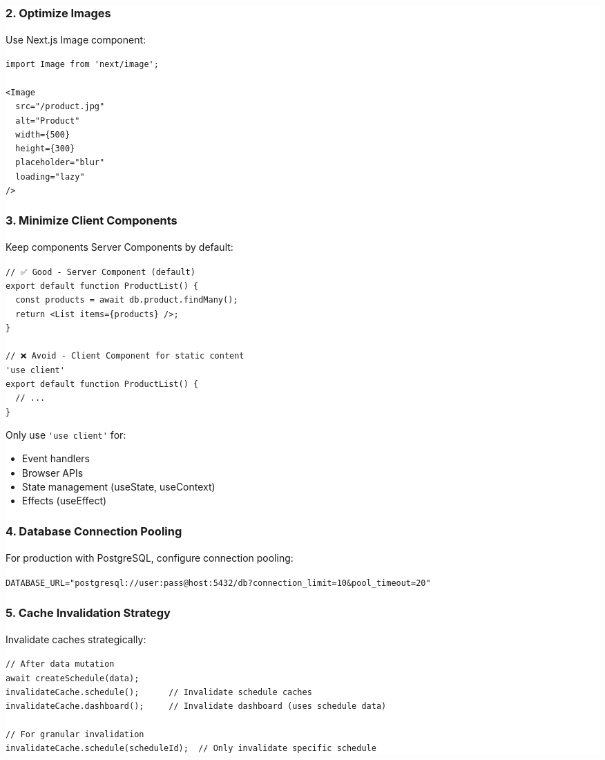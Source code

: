 ### 2. Optimize Images

Use Next.js Image component:

```tsx
import Image from 'next/image';

<Image
  src="/product.jpg"
  alt="Product"
  width={500}
  height={300}
  placeholder="blur"
  loading="lazy"
/>
```

### 3. Minimize Client Components

Keep components Server Components by default:

```tsx
// ✅ Good - Server Component (default)
export default function ProductList() {
  const products = await db.product.findMany();
  return <List items={products} />;
}

// ❌ Avoid - Client Component for static content
'use client'
export default function ProductList() {
  // ...
}
```

Only use `'use client'` for:
- Event handlers
- Browser APIs
- State management (useState, useContext)
- Effects (useEffect)

### 4. Database Connection Pooling

For production with PostgreSQL, configure connection pooling:

```env
DATABASE_URL="postgresql://user:pass@host:5432/db?connection_limit=10&pool_timeout=20"
```

### 5. Cache Invalidation Strategy

Invalidate caches strategically:

```tsx
// After data mutation
await createSchedule(data);
invalidateCache.schedule();      // Invalidate schedule caches
invalidateCache.dashboard();     // Invalidate dashboard (uses schedule data)

// For granular invalidation
invalidateCache.schedule(scheduleId);  // Only invalidate specific schedule
```
